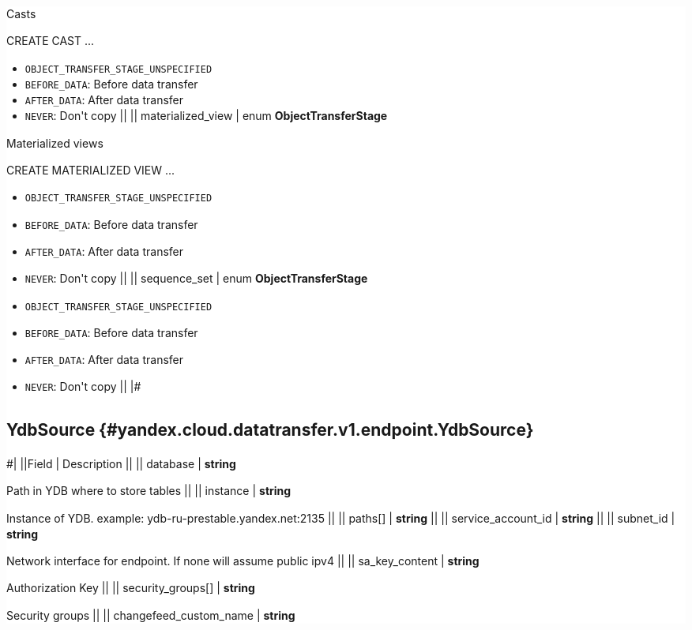 Casts

CREATE CAST ...

- `OBJECT_TRANSFER_STAGE_UNSPECIFIED`
- `BEFORE_DATA`: Before data transfer
- `AFTER_DATA`: After data transfer
- `NEVER`: Don't copy ||
|| materialized_view | enum **ObjectTransferStage**

Materialized views

CREATE MATERIALIZED VIEW ...

- `OBJECT_TRANSFER_STAGE_UNSPECIFIED`
- `BEFORE_DATA`: Before data transfer
- `AFTER_DATA`: After data transfer
- `NEVER`: Don't copy ||
|| sequence_set | enum **ObjectTransferStage**

- `OBJECT_TRANSFER_STAGE_UNSPECIFIED`
- `BEFORE_DATA`: Before data transfer
- `AFTER_DATA`: After data transfer
- `NEVER`: Don't copy ||
|#

## YdbSource {#yandex.cloud.datatransfer.v1.endpoint.YdbSource}

#|
||Field | Description ||
|| database | **string**

Path in YDB where to store tables ||
|| instance | **string**

Instance of YDB. example: ydb-ru-prestable.yandex.net:2135 ||
|| paths[] | **string** ||
|| service_account_id | **string** ||
|| subnet_id | **string**

Network interface for endpoint. If none will assume public ipv4 ||
|| sa_key_content | **string**

Authorization Key ||
|| security_groups[] | **string**

Security groups ||
|| changefeed_custom_name | **string**
